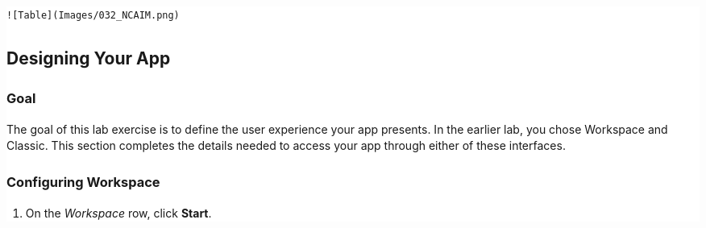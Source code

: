     ![Table](Images/032_NCAIM.png)

## Designing Your App

### Goal

The goal of this lab exercise is to define the user experience your app presents. In the earlier lab, you chose Workspace and Classic. This section completes the details needed to access your app through either of these interfaces.

### Configuring Workspace

1. On the _Workspace_ row, click **Start**.
